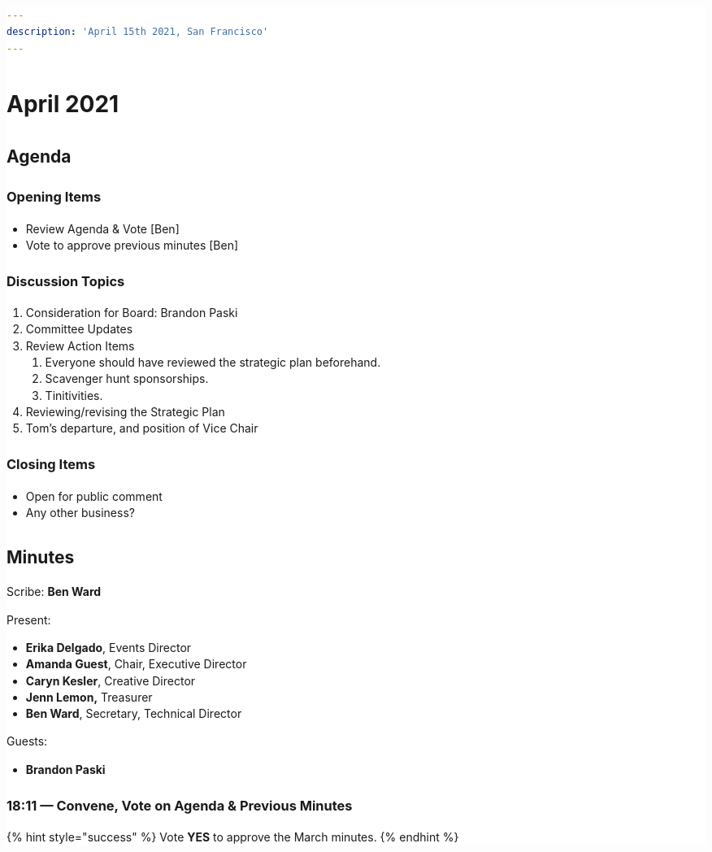 ```yaml
---
description: 'April 15th 2021, San Francisco'
---
```


# April 2021

## Agenda

### Opening Items

* Review Agenda & Vote \[Ben\]
* Vote to approve previous minutes \[Ben\]

### Discussion Topics

1. Consideration for Board: Brandon Paski
2. Committee Updates
3. Review Action Items
   1. Everyone should have reviewed the strategic plan beforehand.
   2. Scavenger hunt sponsorships.
   3. Tinitivities.
4. Reviewing/revising the Strategic Plan
5. Tom’s departure, and position of Vice Chair

### Closing Items

* Open for public comment
* Any other business?

## Minutes

Scribe: **Ben Ward**

Present:

* **Erika Delgado**, Events Director
* **Amanda Guest**, Chair, Executive Director
* **Caryn Kesler**, Creative Director
* **Jenn Lemon,** Treasurer
* **Ben Ward**, Secretary, Technical Director

Guests:

* **Brandon Paski**

### 18:11 — Convene, Vote on Agenda & Previous Minutes

{% hint style="success" %}
Vote **YES** to approve the March minutes.
{% endhint %}
